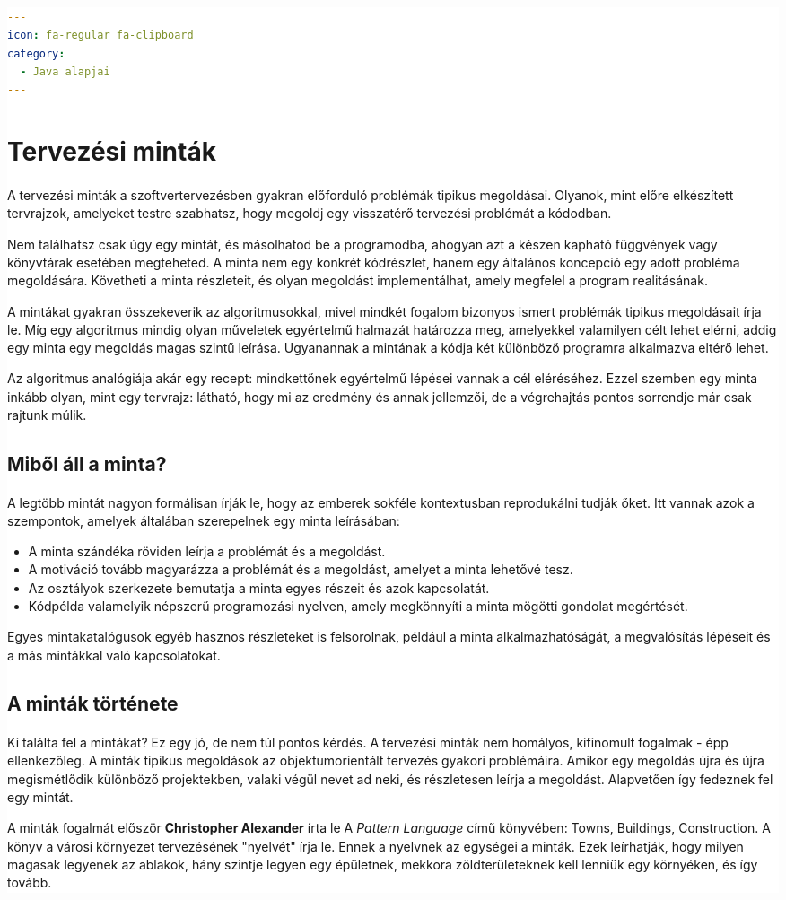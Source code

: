 ```yaml
---
icon: fa-regular fa-clipboard
category:
  - Java alapjai
---
```


# Tervezési minták

A tervezési minták a szoftvertervezésben gyakran előforduló problémák tipikus megoldásai. Olyanok, mint előre elkészített tervrajzok, amelyeket testre szabhatsz, hogy megoldj egy visszatérő tervezési problémát a kódodban.

Nem találhatsz csak úgy egy mintát, és másolhatod be a programodba, ahogyan azt a készen kapható függvények vagy könyvtárak esetében megteheted. A minta nem egy konkrét kódrészlet, hanem egy általános koncepció egy adott probléma megoldására. Követheti a minta részleteit, és olyan megoldást implementálhat, amely megfelel a program realitásának.

A mintákat gyakran összekeverik az algoritmusokkal, mivel mindkét fogalom bizonyos ismert problémák tipikus megoldásait írja le. Míg egy algoritmus mindig olyan műveletek egyértelmű halmazát határozza meg, amelyekkel valamilyen célt lehet elérni, addig egy minta egy megoldás magas szintű leírása. Ugyanannak a mintának a kódja két különböző programra alkalmazva eltérő lehet.

Az algoritmus analógiája akár egy recept: mindkettőnek egyértelmű lépései vannak a cél eléréséhez. Ezzel szemben egy minta inkább olyan, mint egy tervrajz: látható, hogy mi az eredmény és annak jellemzői, de a végrehajtás pontos sorrendje már csak rajtunk múlik.


## Miből áll a minta?

A legtöbb mintát nagyon formálisan írják le, hogy az emberek sokféle kontextusban reprodukálni tudják őket. Itt vannak azok a szempontok, amelyek általában szerepelnek egy minta leírásában:

- A minta szándéka röviden leírja a problémát és a megoldást.
- A motiváció tovább magyarázza a problémát és a megoldást, amelyet a minta lehetővé tesz.
- Az osztályok szerkezete bemutatja a minta egyes részeit és azok kapcsolatát.
- Kódpélda valamelyik népszerű programozási nyelven, amely megkönnyíti a minta mögötti gondolat megértését.

Egyes mintakatalógusok egyéb hasznos részleteket is felsorolnak, például a minta alkalmazhatóságát, a megvalósítás lépéseit és a más mintákkal való kapcsolatokat.

## A minták története

Ki találta fel a mintákat? Ez egy jó, de nem túl pontos kérdés. A tervezési minták nem homályos, kifinomult fogalmak - épp ellenkezőleg. A minták tipikus megoldások az objektumorientált tervezés gyakori problémáira. Amikor egy megoldás újra és újra megismétlődik különböző projektekben, valaki végül nevet ad neki, és részletesen leírja a megoldást. Alapvetően így fedeznek fel egy mintát.

A minták fogalmát először __Christopher Alexander__ írta le A _Pattern Language_ című könyvében: Towns, Buildings, Construction. A könyv a városi környezet tervezésének "nyelvét" írja le. Ennek a nyelvnek az egységei a minták. Ezek leírhatják, hogy milyen magasak legyenek az ablakok, hány szintje legyen egy épületnek, mekkora zöldterületeknek kell lenniük egy környéken, és így tovább.
